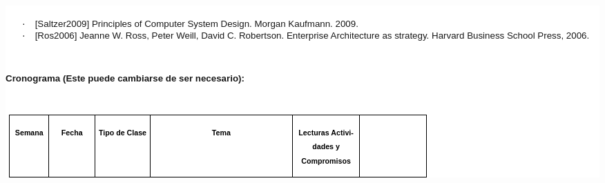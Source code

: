 <p class="Default" style='margin-bottom:0cm;line-height:normal'><b><span
lang="ES-TRAD" style='font-size:10.0pt;font-family:Helvetica'>&nbsp;</span></b></p>

<p class="Default" style='margin-top:0cm;margin-right:0cm;margin-bottom:0cm;
margin-left:36.0pt;text-align:justify;text-indent:-18.0pt;line-height:normal'><span
lang="ES-TRAD" style='font-family:"Lucida Grande",sans-serif'>·<span
style='font:7.0pt "Times New Roman"'>&nbsp;&nbsp;&nbsp;&nbsp;&nbsp; </span></span><span
lang="EN-US" style='font-size:10.0pt;font-family:Helvetica'>[Saltzer2009]
Principles of Computer System Design. </span><span lang="ES-TRAD"
style='font-size:10.0pt;font-family:Helvetica'>Morgan Kaufmann. 2009.</span></p>

<p class="Default" style='margin-top:0cm;margin-right:0cm;margin-bottom:0cm;
margin-left:36.0pt;text-align:justify;text-indent:-18.0pt;line-height:normal'><span
lang="EN-US" style='font-family:"Lucida Grande",sans-serif'>·<span
style='font:7.0pt "Times New Roman"'>&nbsp;&nbsp;&nbsp;&nbsp;&nbsp; </span></span><span
lang="EN-US" style='font-size:10.0pt;font-family:Helvetica'>[Ros2006] Jeanne W.
Ross, Peter Weill, David C. Robertson. Enterprise Architecture as strategy.
Harvard Business School Press, 2006.</span></p>

<p class="Default" style='margin-bottom:0cm;text-align:justify;line-height:normal'><span
lang="EN-US" style='font-size:10.0pt;font-family:Helvetica'>&nbsp;</span></p>

<p class="Default" style='margin-bottom:0cm;text-align:justify;line-height:normal'><b><span
style='font-size:10.0pt;font-family:Helvetica'>Cronograma (Este puede cambiarse
de ser necesario):</span></b></p>

<p class="Default" style='margin-bottom:0cm;text-align:justify;line-height:normal'><b><span
style='font-size:10.0pt;font-family:Helvetica'>&nbsp;</span></b></p>

<table class=MsoNormalTable border=0 cellspacing=0 cellpadding=0 width=607
 style='width:455.0pt;margin-left:4.0pt;border-collapse:collapse'>
 <tr style='height:37.0pt'>
  <td width=47 nowrap style='width:34.95pt;border:solid windowtext 1.0pt;
  padding:0cm 3.5pt 0cm 3.5pt;height:37.0pt'>
  <p class=MsoNormal align="center" style='text-align:center'><b><span
  lang="ES-TRAD" style='font-size:8.0pt;font-family:"Calibri",sans-serif;
  color:black'>Semana</span></b></p>
  </td>
  <td width=57 nowrap style='width:42.55pt;border:solid windowtext 1.0pt;
  border-left:none;padding:0cm 3.5pt 0cm 3.5pt;height:37.0pt'>
  <p class=MsoNormal align="center" style='text-align:center'><b><span
  lang="ES-TRAD" style='font-size:8.0pt;font-family:"Calibri",sans-serif;
  color:black'>Fecha</span></b></p>
  </td>
  <td width=47 nowrap style='width:35.4pt;border:solid windowtext 1.0pt;
  border-left:none;padding:0cm 3.5pt 0cm 3.5pt;height:37.0pt'>
  <p class=MsoNormal align="center" style='text-align:center'><b><span
  lang="ES-TRAD" style='font-size:8.0pt;font-family:"Calibri",sans-serif;
  color:black'>Tipo de Clase</span></b></p>
  </td>
  <td width=196 style='width:147.1pt;border:solid windowtext 1.0pt;border-left:
  none;padding:0cm 3.5pt 0cm 3.5pt;height:37.0pt'>
  <p class=MsoNormal align="center" style='text-align:center'><b><span
  lang="ES-TRAD" style='font-size:8.0pt;font-family:"Calibri",sans-serif;
  color:black'>Tema</span></b></p>
  </td>
  <td width=87 style='width:65.0pt;border:solid windowtext 1.0pt;border-left:
  none;padding:0cm 3.5pt 0cm 3.5pt;height:37.0pt'>
  <p class=MsoNormal align="center" style='text-align:center'><b><span
  lang="ES-TRAD" style='font-size:8.0pt;font-family:"Calibri",sans-serif;
  color:black'>Lecturas Actividades y Compromisos</span></b></p>
  </td>
  <td width=87 nowrap style='width:65.0pt;border:solid windowtext 1.0pt;
  border-left:none;padding:0cm 3.5pt 0cm 3.5pt;height:37.0pt'>
  <p class=MsoNormal align="center" style='text-align:center'><b><span
  lang="ES-TRAD" style='font-size:8.0pt;font-family:"Calibri",sans-serif;